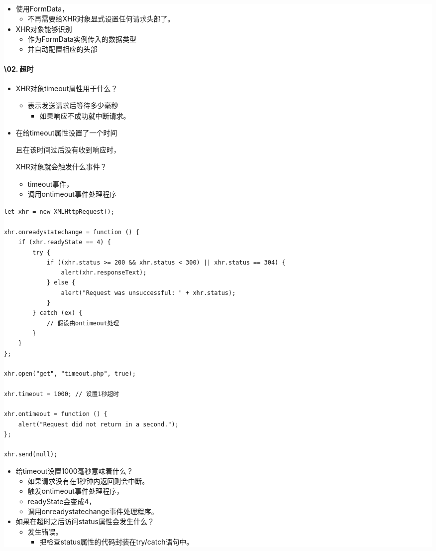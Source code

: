 - 使用FormData，
  - 不再需要给XHR对象显式设置任何请求头部了。
- XHR对象能够识别
  - 作为FormData实例传入的数据类型
  - 并自动配置相应的头部

#### \02. 超时

- XHR对象timeout属性用于什么？

  - 表示发送请求后等待多少毫秒
    - 如果响应不成功就中断请求。

- 在给timeout属性设置了一个时间 

  且在该时间过后没有收到响应时，

  XHR对象就会触发什么事件？

  - timeout事件，
  - 调用ontimeout事件处理程序

```
let xhr = new XMLHttpRequest();

xhr.onreadystatechange = function () {
    if (xhr.readyState == 4) {
        try {
            if ((xhr.status >= 200 && xhr.status < 300) || xhr.status == 304) {
                alert(xhr.responseText);
            } else {
                alert("Request was unsuccessful: " + xhr.status);
            }
        } catch (ex) {
            // 假设由ontimeout处理
        }
    }
};

xhr.open("get", "timeout.php", true);

xhr.timeout = 1000; // 设置1秒超时

xhr.ontimeout = function () {
    alert("Request did not return in a second.");
};

xhr.send(null);
```

- 给timeout设置1000毫秒意味着什么？
  - 如果请求没有在1秒钟内返回则会中断。
  - 触发ontimeout事件处理程序，
  - readyState会变成4，
  - 调用onreadystatechange事件处理程序。
- 如果在超时之后访问status属性会发生什么？
  - 发生错误。
    - 把检查status属性的代码封装在try/catch语句中。
